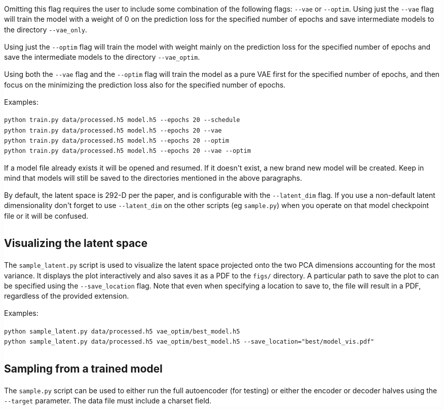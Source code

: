 Omitting this flag requires the user to include some combination of the following flags: `--vae` or `--optim`.
Using just the `--vae` flag will train the model with a weight of 0 on the prediction loss for the specified 
number of epochs and save intermediate models to the directory `--vae_only`. 

Using just the `--optim` flag will train the model with weight mainly on the prediction loss for the specified number
of epochs and save the intermediate models to the directory `--vae_optim`.

Using both the `--vae` flag and the `--optim` flag will train the model as a pure VAE first for the specified number
of epochs, and then focus on the minimizing the prediction loss also for the specified number of epochs. 

Examples:

```
python train.py data/processed.h5 model.h5 --epochs 20 --schedule
python train.py data/processed.h5 model.h5 --epochs 20 --vae
python train.py data/processed.h5 model.h5 --epochs 20 --optim
python train.py data/processed.h5 model.h5 --epochs 20 --vae --optim
```

If a model file already exists it will be opened and resumed. If it doesn't exist, a new brand new model will be 
created. Keep in mind that models will still be saved to the directories mentioned in the 
above paragraphs.

By default, the latent space is 292-D per the paper, and is configurable with the `--latent_dim` flag. If you use a non-default latent dimensionality don't forget to use `--latent_dim` on the other scripts (eg `sample.py`) when you operate on that model checkpoint file or it will be confused.

## Visualizing the latent space
The `sample_latent.py` script is used to visualize the latent space projected onto the two
PCA dimensions accounting for the most variance. It displays the plot interactively and also saves it as
a PDF to the `figs/` directory. A particular path to save the plot to can be specified using the
`--save_location` flag. Note that even when specifying a location to save to, the file will result in a PDF,
regardless of the provided extension.

Examples:

```
python sample_latent.py data/processed.h5 vae_optim/best_model.h5
python sample_latent.py data/processed.h5 vae_optim/best_model.h5 --save_location="best/model_vis.pdf"
```

## Sampling from a trained model

The `sample.py` script can be used to either run the full autoencoder (for testing) or either the encoder or decoder halves using the `--target` parameter. The data file must include a charset field.
